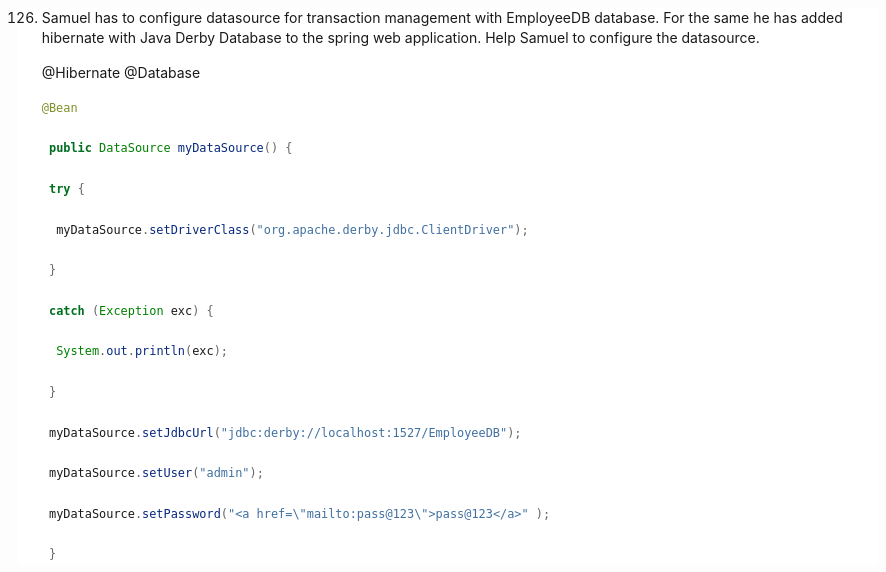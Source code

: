 126. Samuel has to configure datasource for transaction management with EmployeeDB database. For the same he has added hibernate with Java Derby Database to the spring web application. Help Samuel to configure the datasource.

     

     @Hibernate  @Database 

     ```java
     @Bean
     
      public DataSource myDataSource() {
     
      try {
     
       myDataSource.setDriverClass("org.apache.derby.jdbc.ClientDriver"); 
     
      }
     
      catch (Exception exc) {
     
       System.out.println(exc);
     
      }
     
      myDataSource.setJdbcUrl("jdbc:derby://localhost:1527/EmployeeDB");
     
      myDataSource.setUser("admin");
     
      myDataSource.setPassword("<a href=\"mailto:pass@123\">pass@123</a>" );
     
      }
     ```

     

